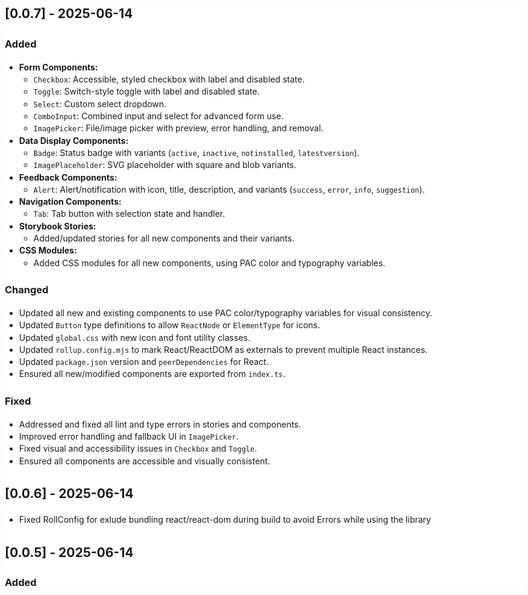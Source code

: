 ## [0.0.7] - 2025-06-14

### Added

- **Form Components:**
  - `Checkbox`: Accessible, styled checkbox with label and disabled state.
  - `Toggle`: Switch-style toggle with label and disabled state.
  - `Select`: Custom select dropdown.
  - `ComboInput`: Combined input and select for advanced form use.
  - `ImagePicker`: File/image picker with preview, error handling, and removal.
- **Data Display Components:**
  - `Badge`: Status badge with variants (`active`, `inactive`, `notinstalled`, `latestversion`).
  - `ImagePlaceholder`: SVG placeholder with square and blob variants.
- **Feedback Components:**
  - `Alert`: Alert/notification with icon, title, description, and variants (`success`, `error`, `info`, `suggestion`).
- **Navigation Components:**
  - `Tab`: Tab button with selection state and handler.
- **Storybook Stories:**
  - Added/updated stories for all new components and their variants.
- **CSS Modules:**
  - Added CSS modules for all new components, using PAC color and typography variables.

### Changed

- Updated all new and existing components to use PAC color/typography variables for visual consistency.
- Updated `Button` type definitions to allow `ReactNode` or `ElementType` for icons.
- Updated `global.css` with new icon and font utility classes.
- Updated `rollup.config.mjs` to mark React/ReactDOM as externals to prevent multiple React instances.
- Updated `package.json` version and `peerDependencies` for React.
- Ensured all new/modified components are exported from `index.ts`.

### Fixed

- Addressed and fixed all lint and type errors in stories and components.
- Improved error handling and fallback UI in `ImagePicker`.
- Fixed visual and accessibility issues in `Checkbox` and `Toggle`.
- Ensured all components are accessible and visually consistent.

## [0.0.6] - 2025-06-14

- Fixed RollConfig for exlude bundling react/react-dom during build to avoid Errors while using the library

## [0.0.5] - 2025-06-14

### Added
